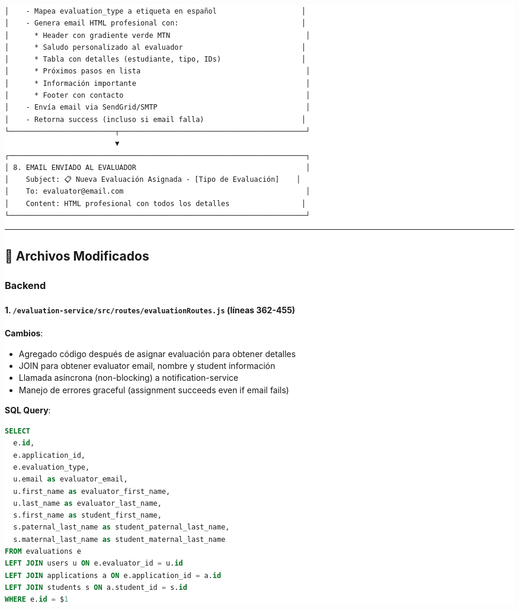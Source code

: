 ```
│    - Mapea evaluation_type a etiqueta en español                    │
│    - Genera email HTML profesional con:                             │
│      * Header con gradiente verde MTN                                │
│      * Saludo personalizado al evaluador                            │
│      * Tabla con detalles (estudiante, tipo, IDs)                   │
│      * Próximos pasos en lista                                       │
│      * Información importante                                        │
│      * Footer con contacto                                           │
│    - Envía email via SendGrid/SMTP                                   │
│    - Retorna success (incluso si email falla)                       │
└─────────────────────────┬────────────────────────────────────────────┘
                          ▼
┌──────────────────────────────────────────────────────────────────────┐
│ 8. EMAIL ENVIADO AL EVALUADOR                                        │
│    Subject: 📋 Nueva Evaluación Asignada - [Tipo de Evaluación]    │
│    To: evaluator@email.com                                           │
│    Content: HTML profesional con todos los detalles                 │
└──────────────────────────────────────────────────────────────────────┘
```

---

## 📂 Archivos Modificados

### Backend

#### 1. `/evaluation-service/src/routes/evaluationRoutes.js` (líneas 362-455)

**Cambios**:
- Agregado código después de asignar evaluación para obtener detalles
- JOIN para obtener evaluator email, nombre y student información
- Llamada asíncrona (non-blocking) a notification-service
- Manejo de errores graceful (assignment succeeds even if email fails)

**SQL Query**:
```sql
SELECT
  e.id,
  e.application_id,
  e.evaluation_type,
  u.email as evaluator_email,
  u.first_name as evaluator_first_name,
  u.last_name as evaluator_last_name,
  s.first_name as student_first_name,
  s.paternal_last_name as student_paternal_last_name,
  s.maternal_last_name as student_maternal_last_name
FROM evaluations e
LEFT JOIN users u ON e.evaluator_id = u.id
LEFT JOIN applications a ON e.application_id = a.id
LEFT JOIN students s ON a.student_id = s.id
WHERE e.id = $1
```
